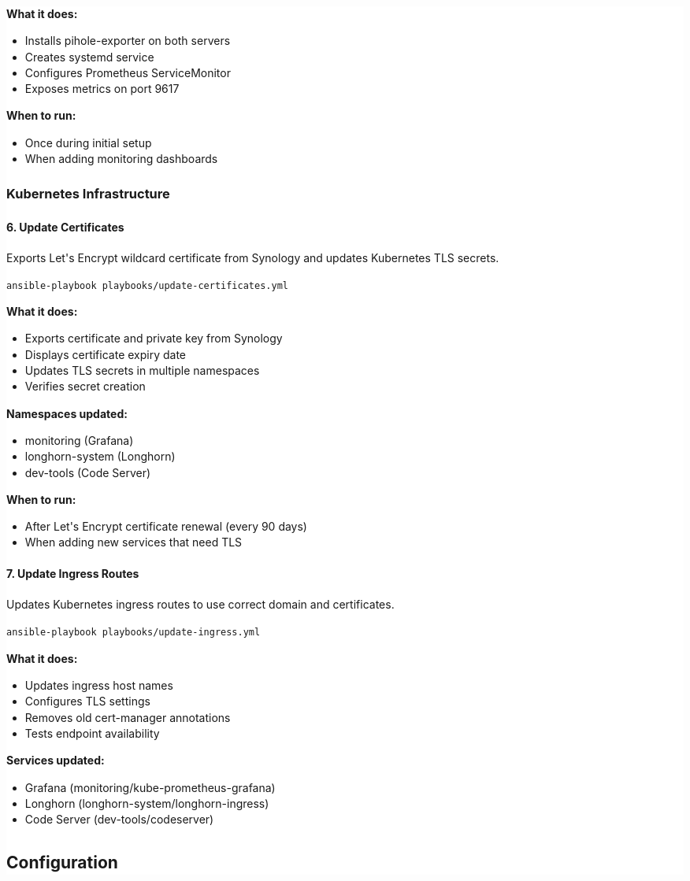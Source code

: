 **What it does:**
- Installs pihole-exporter on both servers
- Creates systemd service
- Configures Prometheus ServiceMonitor
- Exposes metrics on port 9617

**When to run:**
- Once during initial setup
- When adding monitoring dashboards

### Kubernetes Infrastructure

#### 6. Update Certificates

Exports Let's Encrypt wildcard certificate from Synology and updates Kubernetes TLS secrets.

```bash
ansible-playbook playbooks/update-certificates.yml
```

**What it does:**
- Exports certificate and private key from Synology
- Displays certificate expiry date
- Updates TLS secrets in multiple namespaces
- Verifies secret creation

**Namespaces updated:**
- monitoring (Grafana)
- longhorn-system (Longhorn)
- dev-tools (Code Server)

**When to run:**
- After Let's Encrypt certificate renewal (every 90 days)
- When adding new services that need TLS

#### 7. Update Ingress Routes

Updates Kubernetes ingress routes to use correct domain and certificates.

```bash
ansible-playbook playbooks/update-ingress.yml
```

**What it does:**
- Updates ingress host names
- Configures TLS settings
- Removes old cert-manager annotations
- Tests endpoint availability

**Services updated:**
- Grafana (monitoring/kube-prometheus-grafana)
- Longhorn (longhorn-system/longhorn-ingress)
- Code Server (dev-tools/codeserver)

## Configuration

